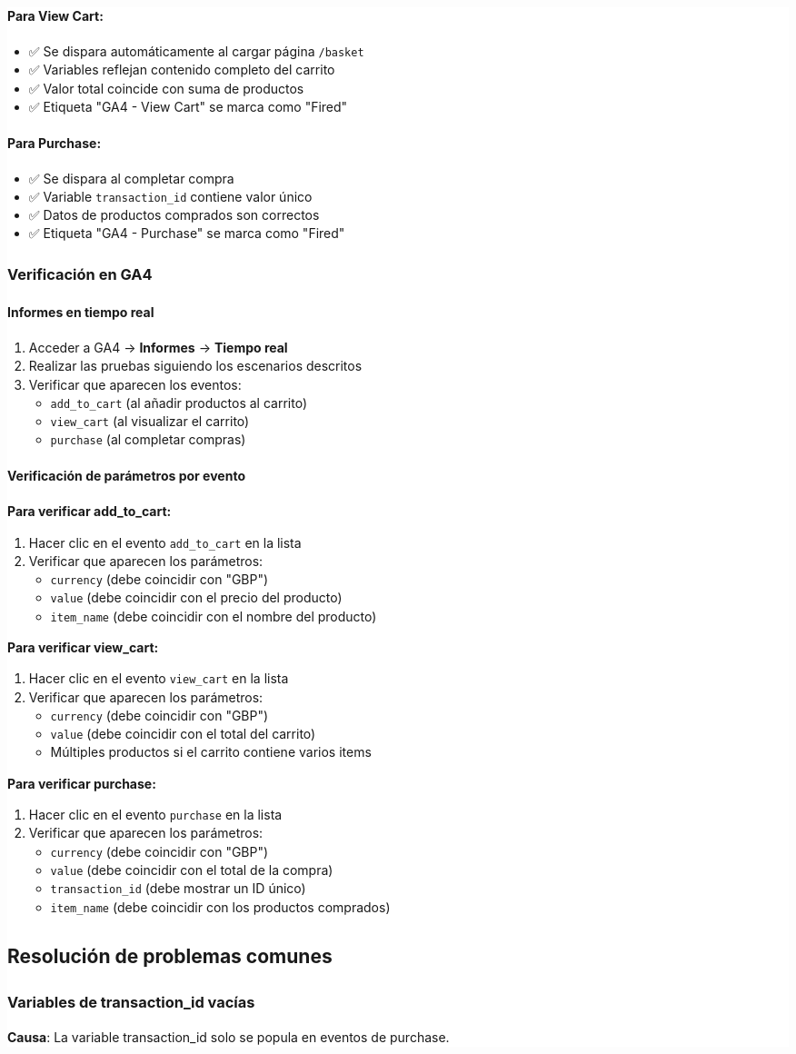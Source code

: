 #### Para View Cart:
- ✅ Se dispara automáticamente al cargar página `/basket`
- ✅ Variables reflejan contenido completo del carrito
- ✅ Valor total coincide con suma de productos
- ✅ Etiqueta "GA4 - View Cart" se marca como "Fired"

#### Para Purchase:
- ✅ Se dispara al completar compra
- ✅ Variable `transaction_id` contiene valor único
- ✅ Datos de productos comprados son correctos
- ✅ Etiqueta "GA4 - Purchase" se marca como "Fired"


### Verificación en GA4

#### Informes en tiempo real
1. Acceder a GA4 → **Informes** → **Tiempo real**
2. Realizar las pruebas siguiendo los escenarios descritos
3. Verificar que aparecen los eventos:
   - `add_to_cart` (al añadir productos al carrito)
   - `view_cart` (al visualizar el carrito)
   - `purchase` (al completar compras)


#### Verificación de parámetros por evento

**Para verificar add_to_cart:**
1. Hacer clic en el evento `add_to_cart` en la lista
2. Verificar que aparecen los parámetros:
   - `currency` (debe coincidir con "GBP")
   - `value` (debe coincidir con el precio del producto)
   - `item_name` (debe coincidir con el nombre del producto)

**Para verificar view_cart:**
1. Hacer clic en el evento `view_cart` en la lista
2. Verificar que aparecen los parámetros:
   - `currency` (debe coincidir con "GBP")
   - `value` (debe coincidir con el total del carrito)
   - Múltiples productos si el carrito contiene varios items

**Para verificar purchase:**
1. Hacer clic en el evento `purchase` en la lista
2. Verificar que aparecen los parámetros:
   - `currency` (debe coincidir con "GBP")
   - `value` (debe coincidir con el total de la compra)
   - `transaction_id` (debe mostrar un ID único)
   - `item_name` (debe coincidir con los productos comprados)

## Resolución de problemas comunes

### Variables de transaction_id vacías
**Causa**: La variable transaction_id solo se popula en eventos de purchase.
